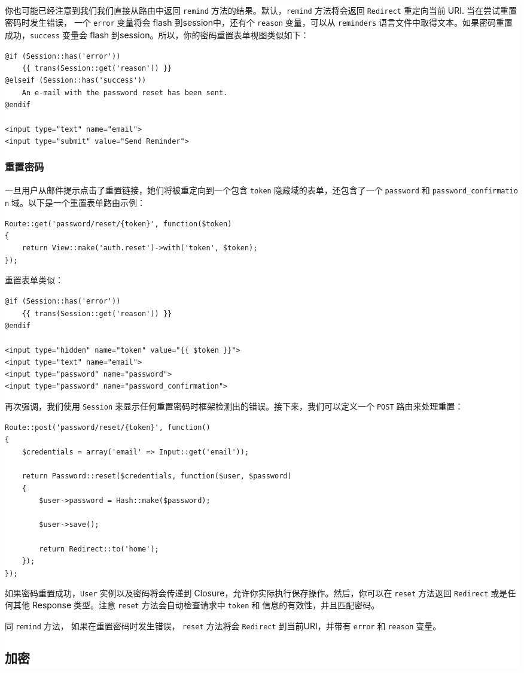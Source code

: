 你也可能已经注意到我们我们直接从路由中返回 `remind` 方法的结果。默认，`remind` 方法将会返回 `Redirect` 重定向当前 URI. 当在尝试重置密码时发生错误， 一个 `error` 变量将会 flash 到session中，还有个 `reason` 变量，可以从 `reminders` 语言文件中取得文本。如果密码重置成功，`success` 变量会 flash 到session。所以，你的密码重置表单视图类似如下：

	@if (Session::has('error'))
		{{ trans(Session::get('reason')) }}
	@elseif (Session::has('success'))
		An e-mail with the password reset has been sent.
	@endif

	<input type="text" name="email">
	<input type="submit" value="Send Reminder">

### 重置密码

一旦用户从邮件提示点击了重置链接，她们将被重定向到一个包含 `token` 隐藏域的表单，还包含了一个 `password` 和 `password_confirmation` 域。以下是一个重置表单路由示例：

	Route::get('password/reset/{token}', function($token)
	{
		return View::make('auth.reset')->with('token', $token);
	});

重置表单类似：

	@if (Session::has('error'))
		{{ trans(Session::get('reason')) }}
	@endif

	<input type="hidden" name="token" value="{{ $token }}">
	<input type="text" name="email">
	<input type="password" name="password">
	<input type="password" name="password_confirmation">


再次强调，我们使用 `Session` 来显示任何重置密码时框架检测出的错误。接下来，我们可以定义一个 `POST` 路由来处理重置：

	Route::post('password/reset/{token}', function()
	{
		$credentials = array('email' => Input::get('email'));

		return Password::reset($credentials, function($user, $password)
		{
			$user->password = Hash::make($password);

			$user->save();

			return Redirect::to('home');
		});
	});

如果密码重置成功，`User` 实例以及密码将会传递到 Closure，允许你实际执行保存操作。然后，你可以在 `reset` 方法返回 `Redirect` 或是任何其他 Response 类型。注意 `reset` 方法会自动检查请求中 `token` 和 信息的有效性，并且匹配密码。

同 `remind` 方法， 如果在重置密码时发生错误， `reset` 方法将会 `Redirect` 到当前URI，并带有 `error` 和 `reason` 变量。

<a name="encryption"></a>
## 加密
